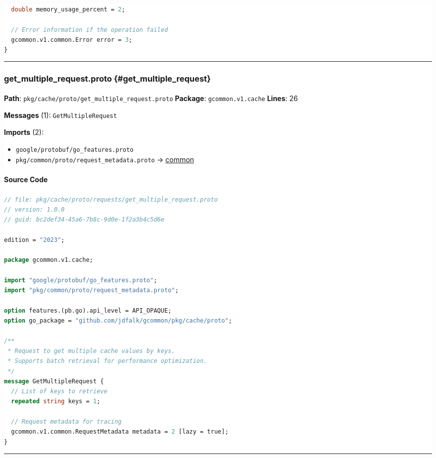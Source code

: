 ```protobuf
  double memory_usage_percent = 2;

  // Error information if the operation failed
  gcommon.v1.common.Error error = 3;
}

```

---

### get_multiple_request.proto {#get_multiple_request}

**Path**: `pkg/cache/proto/get_multiple_request.proto` **Package**:
`gcommon.v1.cache` **Lines**: 26

**Messages** (1): `GetMultipleRequest`

**Imports** (2):

- `google/protobuf/go_features.proto`
- `pkg/common/proto/request_metadata.proto` →
  [common](./common.md#request_metadata)

#### Source Code

```protobuf
// file: pkg/cache/proto/requests/get_multiple_request.proto
// version: 1.0.0
// guid: bc2def34-45a6-7b8c-9d0e-1f2a3b4c5d6e

edition = "2023";

package gcommon.v1.cache;

import "google/protobuf/go_features.proto";
import "pkg/common/proto/request_metadata.proto";

option features.(pb.go).api_level = API_OPAQUE;
option go_package = "github.com/jdfalk/gcommon/pkg/cache/proto";

/**
 * Request to get multiple cache values by keys.
 * Supports batch retrieval for performance optimization.
 */
message GetMultipleRequest {
  // List of keys to retrieve
  repeated string keys = 1;

  // Request metadata for tracing
  gcommon.v1.common.RequestMetadata metadata = 2 [lazy = true];
}

```

---